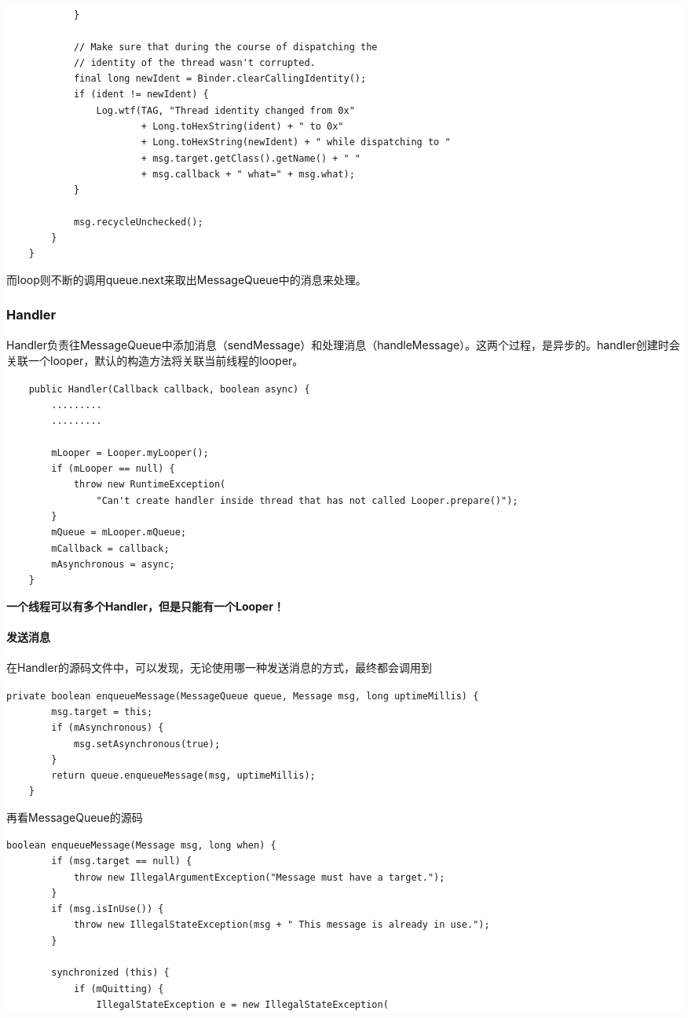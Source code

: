 ```
            }

            // Make sure that during the course of dispatching the
            // identity of the thread wasn't corrupted.
            final long newIdent = Binder.clearCallingIdentity();
            if (ident != newIdent) {
                Log.wtf(TAG, "Thread identity changed from 0x"
                        + Long.toHexString(ident) + " to 0x"
                        + Long.toHexString(newIdent) + " while dispatching to "
                        + msg.target.getClass().getName() + " "
                        + msg.callback + " what=" + msg.what);
            }

            msg.recycleUnchecked();
        }
    }
```
而loop则不断的调用queue.next来取出MessageQueue中的消息来处理。

### Handler
Handler负责往MessageQueue中添加消息（sendMessage）和处理消息（handleMessage）。这两个过程，是异步的。handler创建时会关联一个looper，默认的构造方法将关联当前线程的looper。
```
    public Handler(Callback callback, boolean async) {
        .........
        .........

        mLooper = Looper.myLooper();
        if (mLooper == null) {
            throw new RuntimeException(
                "Can't create handler inside thread that has not called Looper.prepare()");
        }
        mQueue = mLooper.mQueue;
        mCallback = callback;
        mAsynchronous = async;
    }
```

**一个线程可以有多个Handler，但是只能有一个Looper！**

#### 发送消息
在Handler的源码文件中，可以发现，无论使用哪一种发送消息的方式，最终都会调用到
```
private boolean enqueueMessage(MessageQueue queue, Message msg, long uptimeMillis) {
        msg.target = this;
        if (mAsynchronous) {
            msg.setAsynchronous(true);
        }
        return queue.enqueueMessage(msg, uptimeMillis);
    }
```
再看MessageQueue的源码
```
boolean enqueueMessage(Message msg, long when) {
        if (msg.target == null) {
            throw new IllegalArgumentException("Message must have a target.");
        }
        if (msg.isInUse()) {
            throw new IllegalStateException(msg + " This message is already in use.");
        }

        synchronized (this) {
            if (mQuitting) {
                IllegalStateException e = new IllegalStateException(
```